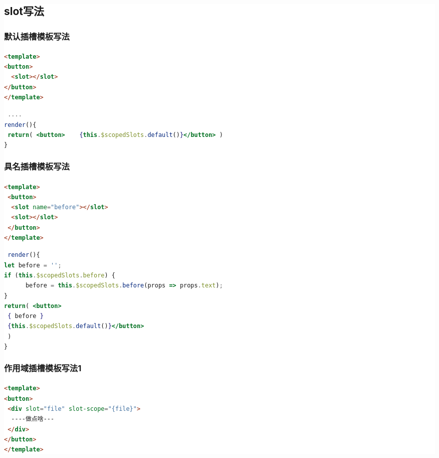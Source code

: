 ## slot写法

### 默认插槽模板写法

 ```html
 <template>  
 <button>
​  <slot></slot>
 ​</button>
​</template>

 ```

```jsx
 ....  
render(){
 return( <button>    {this.$scopedSlots.default()}</button> )
​}
```

### 具名插槽模板写法

```html
<template>  
 <button>    
  <slot name="before"></slot>
​  <slot></slot>
​ </button>
​</template>
```

```jsx
 render(){    
let before = '';
if (this.$scopedSlots.before) {    
      before = this.$scopedSlots.before(props => props.text);
}
return( <button>    
 { before }
 {this.$scopedSlots.default()}</button> 
 )
}
```

### 作用域插槽模板写法1

```html
<template>  
<button>    
 <div slot="file" slot-scope="{file}">
  ----做点啥---
 </div>
</button>
</template>
```
